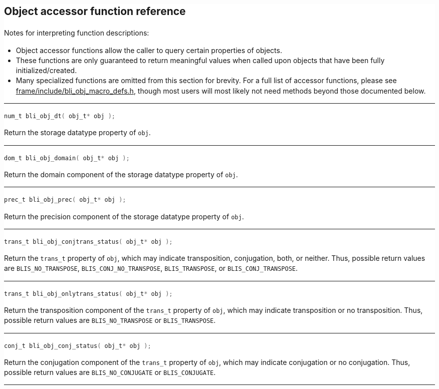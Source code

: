 
## Object accessor function reference

Notes for interpreting function descriptions:
  * Object accessor functions allow the caller to query certain properties of objects.
  * These functions are only guaranteed to return meaningful values when called upon objects that have been fully initialized/created.
  * Many specialized functions are omitted from this section for brevity. For a full list of accessor functions, please see [frame/include/bli_obj_macro_defs.h](https://github.com/flame/blis/tree/master/frame/include/bli_obj_macro_defs.h), though most users will most likely not need methods beyond those documented below.

---

```c
num_t bli_obj_dt( obj_t* obj );
```
Return the storage datatype property of `obj`.

---

```c
dom_t bli_obj_domain( obj_t* obj );
```
Return the domain component of the storage datatype property of `obj`.

---

```c
prec_t bli_obj_prec( obj_t* obj );
```
Return the precision component of the storage datatype property of `obj`.

---

```c
trans_t bli_obj_conjtrans_status( obj_t* obj );
```
Return the `trans_t` property of `obj`, which may indicate transposition, conjugation, both, or neither. Thus, possible return values are `BLIS_NO_TRANSPOSE`, `BLIS_CONJ_NO_TRANSPOSE`, `BLIS_TRANSPOSE`, or `BLIS_CONJ_TRANSPOSE`.

---

```c
trans_t bli_obj_onlytrans_status( obj_t* obj );
```
Return the transposition component of the `trans_t` property of `obj`, which may indicate transposition or no transposition.
Thus, possible return values are `BLIS_NO_TRANSPOSE` or `BLIS_TRANSPOSE`.

---

```c
conj_t bli_obj_conj_status( obj_t* obj );
```
Return the conjugation component of the `trans_t` property of `obj`, which may indicate conjugation or no conjugation.
Thus, possible return values are `BLIS_NO_CONJUGATE` or `BLIS_CONJUGATE`.

---